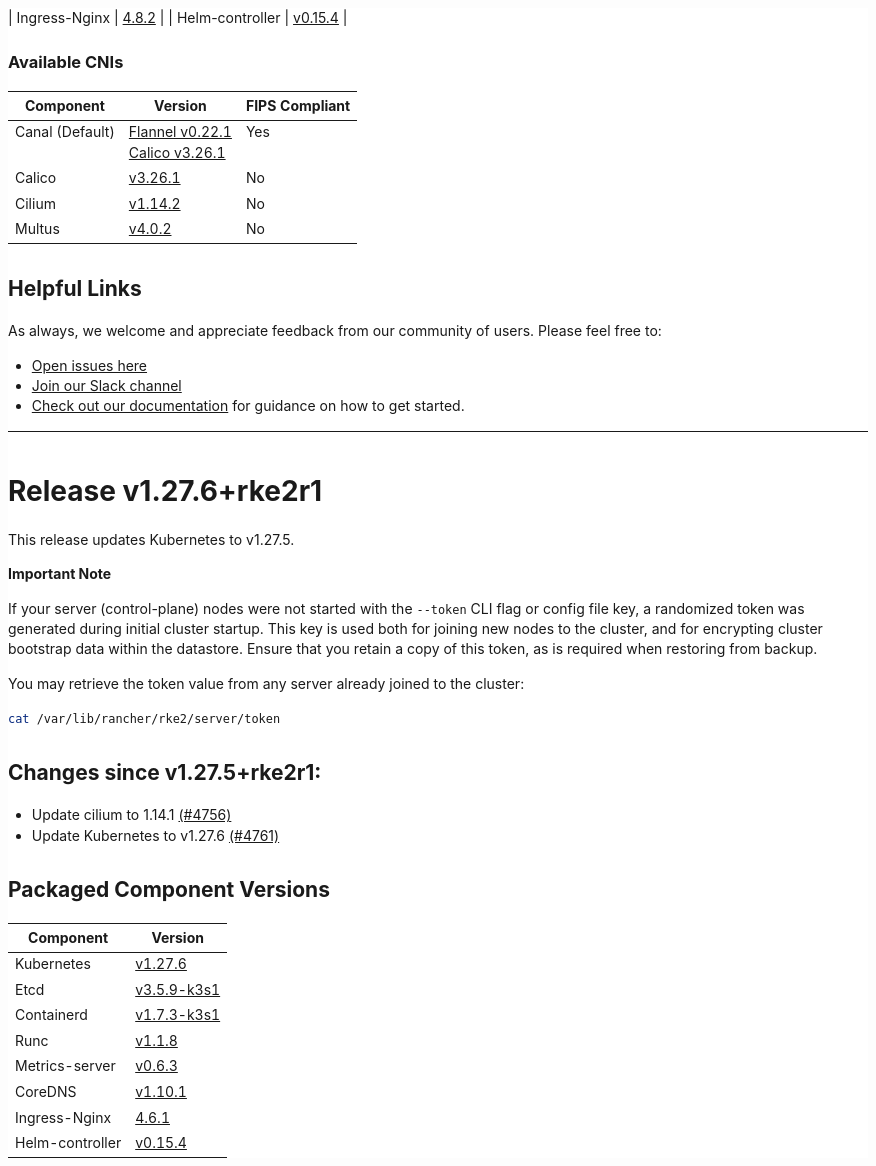 | Ingress-Nginx   | [4.8.2](https://github.com/kubernetes/ingress-nginx/releases/tag/helm-chart-4.8.2)                |
| Helm-controller | [v0.15.4](https://github.com/k3s-io/helm-controller/releases/tag/v0.15.4)                         |

### Available CNIs
| Component       | Version                                                                                                                                                   | FIPS Compliant |
| --------------- | --------------------------------------------------------------------------------------------------------------------------------------------------------- | -------------- |
| Canal (Default) | [Flannel v0.22.1](https://github.com/flannel-io/flannel/releases/tag/v0.22.1)<br/>[Calico v3.26.1](https://docs.tigera.io/calico/latest/release-notes/#v3.26) | Yes            |
| Calico          | [v3.26.1](https://docs.tigera.io/calico/latest/release-notes/#v3.26)                                                                                      | No             |
| Cilium          | [v1.14.2](https://github.com/cilium/cilium/releases/tag/v1.14.2)                                                                                          | No             |
| Multus          | [v4.0.2](https://github.com/k8snetworkplumbingwg/multus-cni/releases/tag/v4.0.2)                                                                          | No             |

## Helpful Links

As always, we welcome and appreciate feedback from our community of users. Please feel free to:
- [Open issues here](https://github.com/rancher/rke2/issues/new)
- [Join our Slack channel](https://slack.rancher.io/)
- [Check out our documentation](https://docs.rke2.io) for guidance on how to get started.
-----
# Release v1.27.6+rke2r1


This release updates Kubernetes to v1.27.5.

**Important Note**

If your server (control-plane) nodes were not started with the `--token` CLI flag or config file key, a randomized token was generated during initial cluster startup. This key is used both for joining new nodes to the cluster, and for encrypting cluster bootstrap data within the datastore. Ensure that you retain a copy of this token, as is required when restoring from backup.

You may retrieve the token value from any server already joined to the cluster:
```bash
cat /var/lib/rancher/rke2/server/token
```

## Changes since v1.27.5+rke2r1:

* Update cilium to 1.14.1 [(#4756)](https://github.com/rancher/rke2/pull/4756)
* Update Kubernetes to v1.27.6 [(#4761)](https://github.com/rancher/rke2/pull/4761)

## Packaged Component Versions
| Component       | Version                                                                                           |
| --------------- | ------------------------------------------------------------------------------------------------- |
| Kubernetes      | [v1.27.6](https://github.com/kubernetes/kubernetes/blob/master/CHANGELOG/CHANGELOG-1.27.md#v1276) |
| Etcd            | [v3.5.9-k3s1](https://github.com/k3s-io/etcd/releases/tag/v3.5.9-k3s1)                            |
| Containerd      | [v1.7.3-k3s1](https://github.com/k3s-io/containerd/releases/tag/v1.7.3-k3s1)                      |
| Runc            | [v1.1.8](https://github.com/opencontainers/runc/releases/tag/v1.1.8)                              |
| Metrics-server  | [v0.6.3](https://github.com/kubernetes-sigs/metrics-server/releases/tag/v0.6.3)                   |
| CoreDNS         | [v1.10.1](https://github.com/coredns/coredns/releases/tag/v1.10.1)                                |
| Ingress-Nginx   | [4.6.1](https://github.com/kubernetes/ingress-nginx/releases/tag/helm-chart-4.6.1)                |
| Helm-controller | [v0.15.4](https://github.com/k3s-io/helm-controller/releases/tag/v0.15.4)                         |
